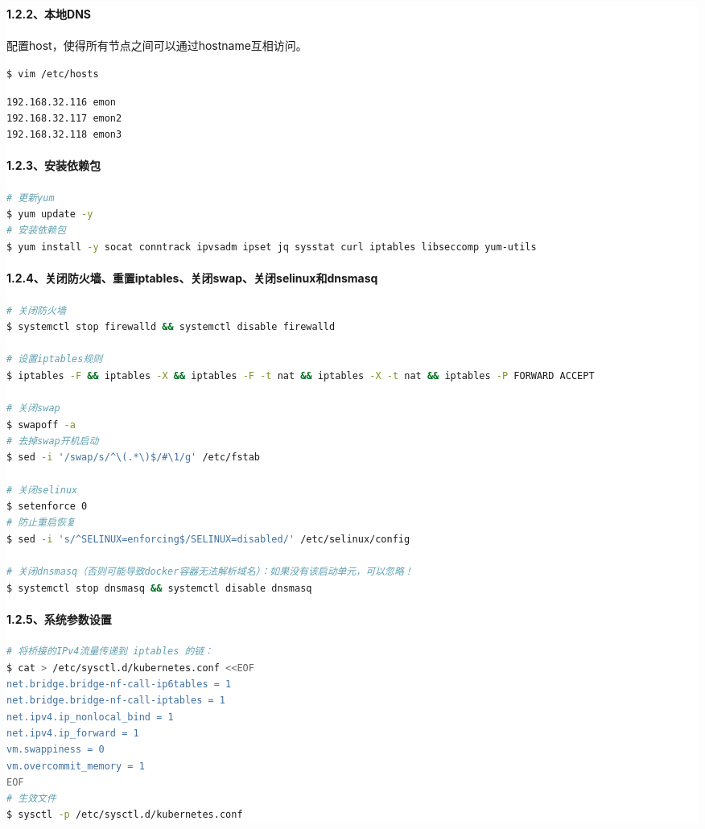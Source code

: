 #### 1.2.2、本地DNS

配置host，使得所有节点之间可以通过hostname互相访问。

```bash
$ vim /etc/hosts
```

```bash
192.168.32.116 emon
192.168.32.117 emon2
192.168.32.118 emon3
```

#### 1.2.3、安装依赖包

```bash
# 更新yum
$ yum update -y
# 安装依赖包
$ yum install -y socat conntrack ipvsadm ipset jq sysstat curl iptables libseccomp yum-utils
```

#### 1.2.4、关闭防火墙、重置iptables、关闭swap、关闭selinux和dnsmasq

```bash
# 关闭防火墙
$ systemctl stop firewalld && systemctl disable firewalld

# 设置iptables规则
$ iptables -F && iptables -X && iptables -F -t nat && iptables -X -t nat && iptables -P FORWARD ACCEPT

# 关闭swap
$ swapoff -a
# 去掉swap开机启动
$ sed -i '/swap/s/^\(.*\)$/#\1/g' /etc/fstab

# 关闭selinux
$ setenforce 0
# 防止重启恢复
$ sed -i 's/^SELINUX=enforcing$/SELINUX=disabled/' /etc/selinux/config

# 关闭dnsmasq（否则可能导致docker容器无法解析域名）：如果没有该启动单元，可以忽略！
$ systemctl stop dnsmasq && systemctl disable dnsmasq
```

#### 1.2.5、系统参数设置

```bash
# 将桥接的IPv4流量传递到 iptables 的链：
$ cat > /etc/sysctl.d/kubernetes.conf <<EOF
net.bridge.bridge-nf-call-ip6tables = 1
net.bridge.bridge-nf-call-iptables = 1
net.ipv4.ip_nonlocal_bind = 1
net.ipv4.ip_forward = 1
vm.swappiness = 0
vm.overcommit_memory = 1
EOF
# 生效文件
$ sysctl -p /etc/sysctl.d/kubernetes.conf
```
